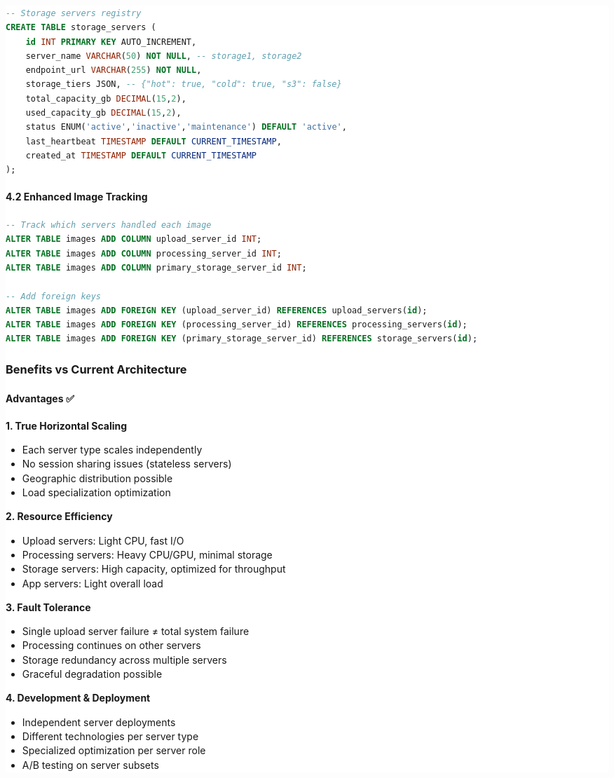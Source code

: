 ```sql
-- Storage servers registry
CREATE TABLE storage_servers (
    id INT PRIMARY KEY AUTO_INCREMENT,
    server_name VARCHAR(50) NOT NULL, -- storage1, storage2
    endpoint_url VARCHAR(255) NOT NULL,
    storage_tiers JSON, -- {"hot": true, "cold": true, "s3": false}
    total_capacity_gb DECIMAL(15,2),
    used_capacity_gb DECIMAL(15,2),
    status ENUM('active','inactive','maintenance') DEFAULT 'active',
    last_heartbeat TIMESTAMP DEFAULT CURRENT_TIMESTAMP,
    created_at TIMESTAMP DEFAULT CURRENT_TIMESTAMP
);
```

#### **4.2 Enhanced Image Tracking**
```sql
-- Track which servers handled each image
ALTER TABLE images ADD COLUMN upload_server_id INT;
ALTER TABLE images ADD COLUMN processing_server_id INT;  
ALTER TABLE images ADD COLUMN primary_storage_server_id INT;

-- Add foreign keys
ALTER TABLE images ADD FOREIGN KEY (upload_server_id) REFERENCES upload_servers(id);
ALTER TABLE images ADD FOREIGN KEY (processing_server_id) REFERENCES processing_servers(id);
ALTER TABLE images ADD FOREIGN KEY (primary_storage_server_id) REFERENCES storage_servers(id);
```

### **Benefits vs Current Architecture**

#### **Advantages** ✅

**1. True Horizontal Scaling**
- Each server type scales independently
- No session sharing issues (stateless servers)
- Geographic distribution possible
- Load specialization optimization

**2. Resource Efficiency**  
- Upload servers: Light CPU, fast I/O
- Processing servers: Heavy CPU/GPU, minimal storage
- Storage servers: High capacity, optimized for throughput
- App servers: Light overall load

**3. Fault Tolerance**
- Single upload server failure ≠ total system failure
- Processing continues on other servers
- Storage redundancy across multiple servers
- Graceful degradation possible

**4. Development & Deployment**
- Independent server deployments
- Different technologies per server type
- Specialized optimization per server role
- A/B testing on server subsets
